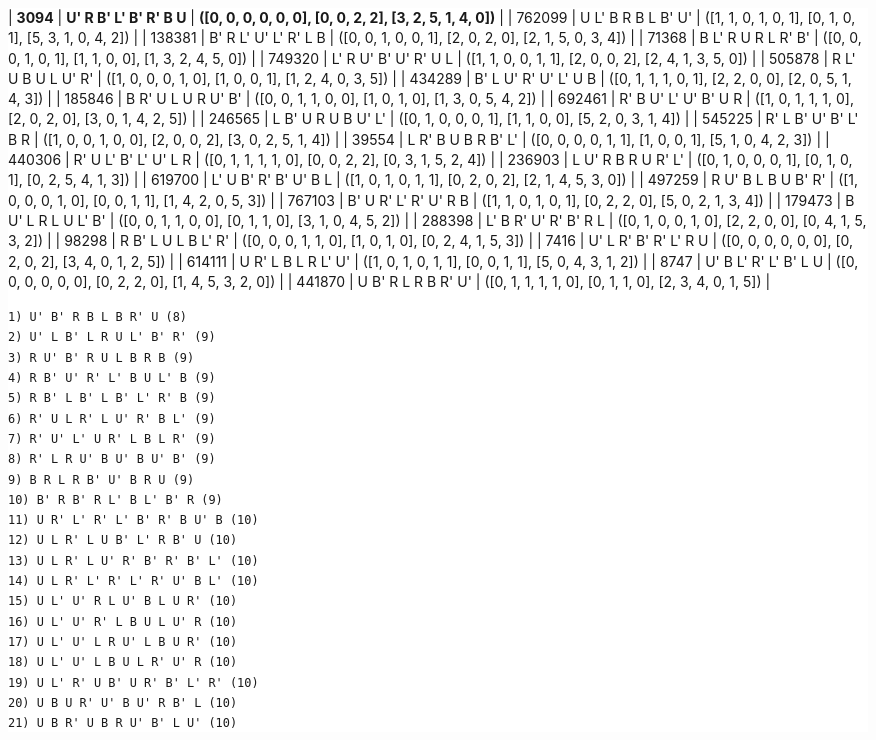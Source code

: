 | **3094** | **U' R B' L' B' R' B U** | **([0, 0, 0, 0, 0, 0], [0, 0, 2, 2], [3, 2, 5, 1, 4, 0])** |
| 762099 | U L' B R B L B' U' | ([1, 1, 0, 1, 0, 1], [0, 1, 0, 1], [5, 3, 1, 0, 4, 2]) |
| 138381 | B' R L' U' L' R' L B | ([0, 0, 1, 0, 0, 1], [2, 0, 2, 0], [2, 1, 5, 0, 3, 4]) |
| 71368 | B L' R U R L R' B' | ([0, 0, 0, 1, 0, 1], [1, 1, 0, 0], [1, 3, 2, 4, 5, 0]) |
| 749320 | L' R U' B' U' R' U L | ([1, 1, 0, 0, 1, 1], [2, 0, 0, 2], [2, 4, 1, 3, 5, 0]) |
| 505878 | R L' U B U L U' R' | ([1, 0, 0, 0, 1, 0], [1, 0, 0, 1], [1, 2, 4, 0, 3, 5]) |
| 434289 | B' L U' R' U' L' U B | ([0, 1, 1, 1, 0, 1], [2, 2, 0, 0], [2, 0, 5, 1, 4, 3]) |
| 185846 | B R' U L U R U' B' | ([0, 0, 1, 1, 0, 0], [1, 0, 1, 0], [1, 3, 0, 5, 4, 2]) |
| 692461 | R' B U' L' U' B' U R | ([1, 0, 1, 1, 1, 0], [2, 0, 2, 0], [3, 0, 1, 4, 2, 5]) |
| 246565 | L B' U R U B U' L' | ([0, 1, 0, 0, 0, 1], [1, 1, 0, 0], [5, 2, 0, 3, 1, 4]) |
| 545225 | R' L B' U' B' L' B R | ([1, 0, 0, 1, 0, 0], [2, 0, 0, 2], [3, 0, 2, 5, 1, 4]) |
| 39554 | L R' B U B R B' L' | ([0, 0, 0, 0, 1, 1], [1, 0, 0, 1], [5, 1, 0, 4, 2, 3]) |
| 440306 | R' U L' B' L' U' L R | ([0, 1, 1, 1, 1, 0], [0, 0, 2, 2], [0, 3, 1, 5, 2, 4]) |
| 236903 | L U' R B R U R' L' | ([0, 1, 0, 0, 0, 1], [0, 1, 0, 1], [0, 2, 5, 4, 1, 3]) |
| 619700 | L' U B' R' B' U' B L | ([1, 0, 1, 0, 1, 1], [0, 2, 0, 2], [2, 1, 4, 5, 3, 0]) |
| 497259 | R U' B L B U B' R' | ([1, 0, 0, 0, 1, 0], [0, 0, 1, 1], [1, 4, 2, 0, 5, 3]) |
| 767103 | B' U R' L' R' U' R B | ([1, 1, 0, 1, 0, 1], [0, 2, 2, 0], [5, 0, 2, 1, 3, 4]) |
| 179473 | B U' L R L U L' B' | ([0, 0, 1, 1, 0, 0], [0, 1, 1, 0], [3, 1, 0, 4, 5, 2]) |
| 288398 | L' B R' U' R' B' R L | ([0, 1, 0, 0, 1, 0], [2, 2, 0, 0], [0, 4, 1, 5, 3, 2]) |
| 98298 | R B' L U L B L' R' | ([0, 0, 0, 1, 1, 0], [1, 0, 1, 0], [0, 2, 4, 1, 5, 3]) |
| 7416 | U' L R' B' R' L' R U | ([0, 0, 0, 0, 0, 0], [0, 2, 0, 2], [3, 4, 0, 1, 2, 5]) |
| 614111 | U R' L B L R L' U' | ([1, 0, 1, 0, 1, 1], [0, 0, 1, 1], [5, 0, 4, 3, 1, 2]) |
| 8747 | U' B L' R' L' B' L U | ([0, 0, 0, 0, 0, 0], [0, 2, 2, 0], [1, 4, 5, 3, 2, 0]) |
| 441870 | U B' R L R B R' U' | ([0, 1, 1, 1, 1, 0], [0, 1, 1, 0], [2, 3, 4, 0, 1, 5]) |


```
1) U' B' R B L B R' U (8)
2) U' L B' L R U L' B' R' (9)
3) R U' B' R U L B R B (9)
4) R B' U' R' L' B U L' B (9)
5) R B' L B' L B' L' R' B (9)
6) R' U L R' L U' R' B L' (9)
7) R' U' L' U R' L B L R' (9)
8) R' L R U' B U' B U' B' (9)
9) B R L R B' U' B R U (9)
10) B' R B' R L' B L' B' R (9)
11) U R' L' R' L' B' R' B U' B (10)
12) U L R' L U B' L' R B' U (10)
13) U L R' L U' R' B' R' B' L' (10)
14) U L R' L' R' L' R' U' B L' (10)
15) U L' U' R L U' B L U R' (10)
16) U L' U' R' L B U L U' R (10)
17) U L' U' L R U' L B U R' (10)
18) U L' U' L B U L R' U' R (10)
19) U L' R' U B' U R' B' L' R' (10)
20) U B U R' U' B U' R B' L (10)
21) U B R' U B R U' B' L U' (10)
```